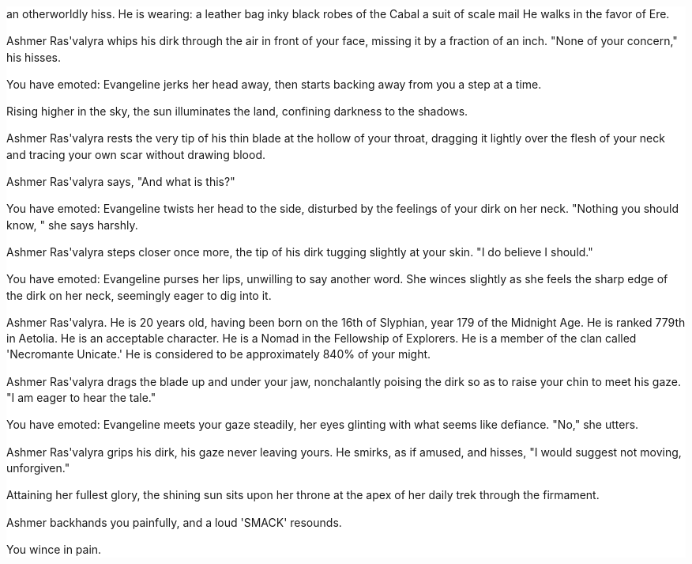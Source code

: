 an otherworldly hiss. He is wearing:
a leather bag
inky black robes of the Cabal
a suit of scale mail
He walks in the favor of Ere.

Ashmer Ras'valyra whips his dirk through the air in front of your face, missing
it by a fraction of an inch. "None of your concern," his hisses.

You have emoted: Evangeline jerks her head away, then starts backing away from 
you a step at a time.

Rising higher in the sky, the sun illuminates the land, confining darkness to 
the shadows.

Ashmer Ras'valyra rests the very tip of his thin blade at the hollow of your 
throat, dragging it lightly over the flesh of your neck and tracing your own 
scar without drawing blood.

Ashmer Ras'valyra says, "And what is this?"

You have emoted: Evangeline twists her head to the side, disturbed by the 
feelings of your dirk on her neck. "Nothing you should know, " she says 
harshly.

Ashmer Ras'valyra steps closer once more, the tip of his dirk tugging slightly 
at your skin. "I do believe I should."

You have emoted: Evangeline purses her lips, unwilling to say another word. She
winces slightly as she feels the sharp edge of the dirk on her neck, seemingly 
eager to dig into it.

Ashmer Ras'valyra.
He is 20 years old, having been born on the 16th of Slyphian, year 179 of the 
Midnight Age.
He is ranked 779th in Aetolia.
He is an acceptable character.
He is a Nomad in the Fellowship of Explorers.
He is a member of the clan called 'Necromante Unicate.'
He is considered to be approximately 840% of your might.

Ashmer Ras'valyra drags the blade up and under your jaw, nonchalantly poising 
the dirk so as to raise your chin to meet his gaze. "I am eager to hear the 
tale."

You have emoted: Evangeline meets your gaze steadily, her eyes glinting with 
what seems like defiance. "No," she utters.

Ashmer Ras'valyra grips his dirk, his gaze never leaving yours. He smirks, as 
if amused, and hisses, "I would suggest not moving, unforgiven."

Attaining her fullest glory, the shining sun sits upon her throne at the apex 
of her daily trek through the firmament.

Ashmer backhands you painfully, and a loud 'SMACK' resounds.

You wince in pain.
